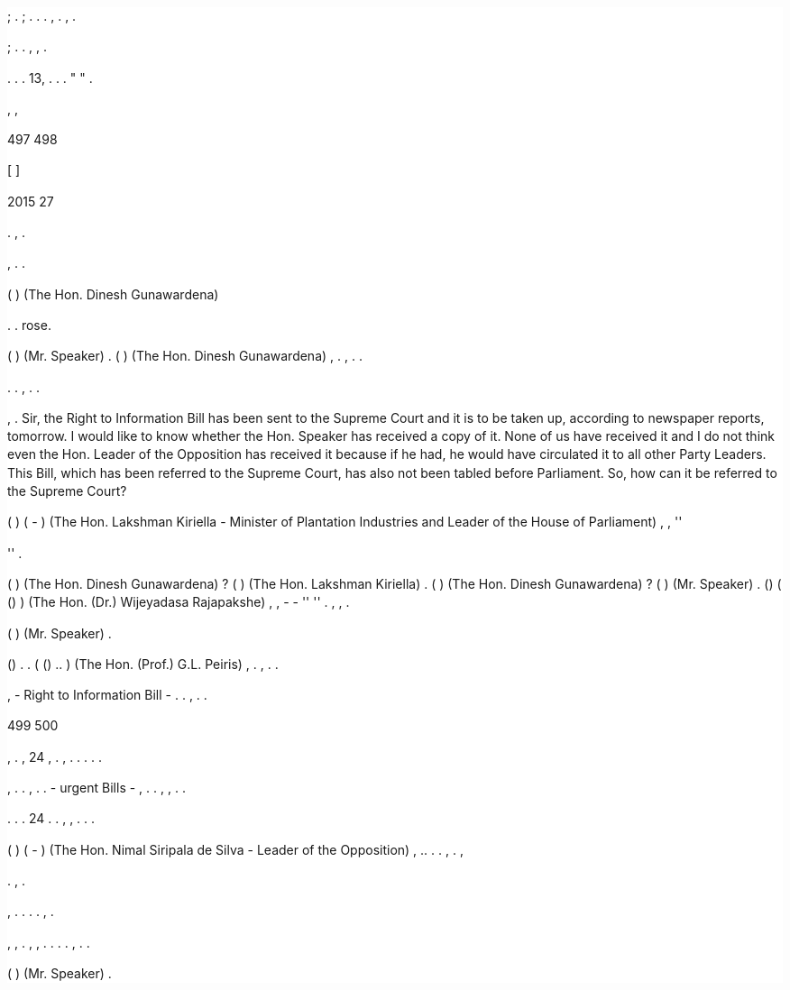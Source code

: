; . ; . . . , . , .

; . . , , .

. . . 13, . . . " " .

, ,

497 498

[ ]

2015 27

. , .

, . .

( ) (The Hon. Dinesh Gunawardena)

. . rose.

( ) (Mr. Speaker) . ( ) (The Hon. Dinesh Gunawardena) , . , . .

. . , . .

, . Sir, the Right to Information Bill has been sent to the Supreme Court and it is to be taken up, according to newspaper reports, tomorrow. I would like to know whether the Hon. Speaker has received a copy of it. None of us have received it and I do not think even the Hon. Leader of the Opposition has received it because if he had, he would have circulated it to all other Party Leaders. This Bill, which has been referred to the Supreme Court, has also not been tabled before Parliament. So, how can it be referred to the Supreme Court?

( ) ( - ) (The Hon. Lakshman Kiriella - Minister of Plantation Industries and Leader of the House of Parliament) , , ''

'' .

( ) (The Hon. Dinesh Gunawardena) ? ( ) (The Hon. Lakshman Kiriella) . ( ) (The Hon. Dinesh Gunawardena) ? ( ) (Mr. Speaker) . () ( () ) (The Hon. (Dr.) Wijeyadasa Rajapakshe) , , - - '' '' . , , .

( ) (Mr. Speaker) .

() . . ( () .. ) (The Hon. (Prof.) G.L. Peiris) , . , . .

, - Right to Information Bill - . . , . .

499 500

, . , 24 , . , . . . . .

, . . , . . - urgent Bills - , . . , , . .

. . . 24 . . , , . . .

( ) ( - ) (The Hon. Nimal Siripala de Silva - Leader of the Opposition) , .. . . , . ,

. , .

, . . . . , .

, , . , , . . . . , . .

( ) (Mr. Speaker) .
